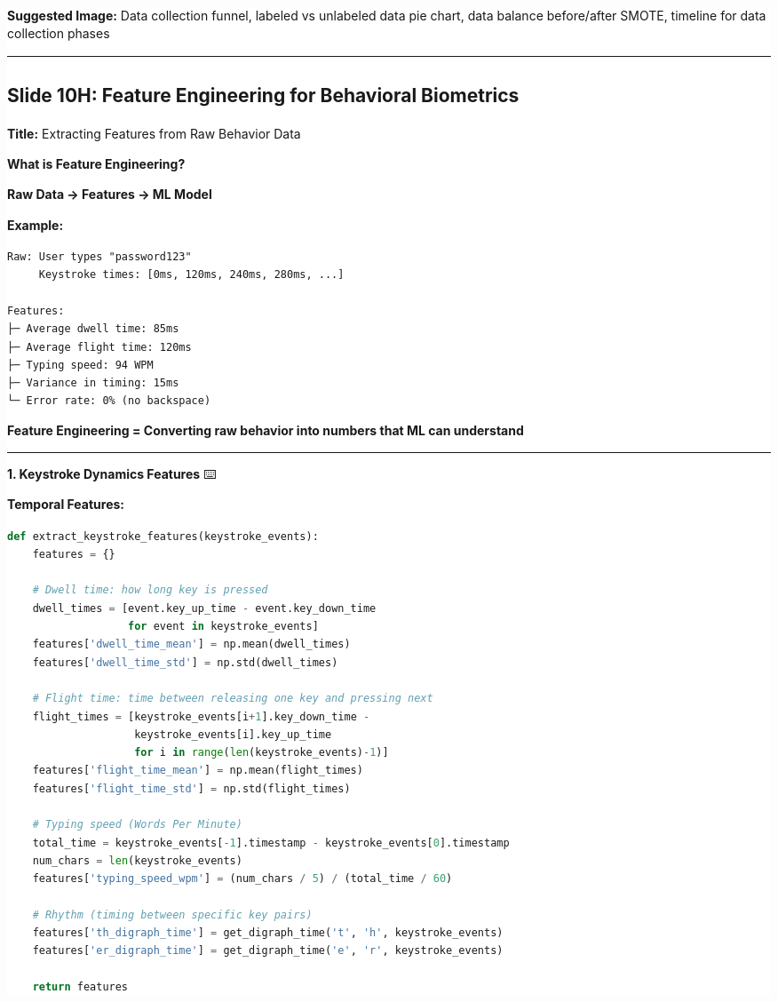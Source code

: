 **Suggested Image:** Data collection funnel, labeled vs unlabeled data pie chart, data balance before/after SMOTE, timeline for data collection phases

---

## Slide 10H: Feature Engineering for Behavioral Biometrics

**Title:** Extracting Features from Raw Behavior Data

**What is Feature Engineering?**

**Raw Data → Features → ML Model**

**Example:**
```
Raw: User types "password123" 
     Keystroke times: [0ms, 120ms, 240ms, 280ms, ...]

Features:
├─ Average dwell time: 85ms
├─ Average flight time: 120ms
├─ Typing speed: 94 WPM
├─ Variance in timing: 15ms
└─ Error rate: 0% (no backspace)
```

**Feature Engineering = Converting raw behavior into numbers that ML can understand**

---

**1. Keystroke Dynamics Features** ⌨️

**Temporal Features:**
```python
def extract_keystroke_features(keystroke_events):
    features = {}
    
    # Dwell time: how long key is pressed
    dwell_times = [event.key_up_time - event.key_down_time 
                   for event in keystroke_events]
    features['dwell_time_mean'] = np.mean(dwell_times)
    features['dwell_time_std'] = np.std(dwell_times)
    
    # Flight time: time between releasing one key and pressing next
    flight_times = [keystroke_events[i+1].key_down_time - 
                    keystroke_events[i].key_up_time
                    for i in range(len(keystroke_events)-1)]
    features['flight_time_mean'] = np.mean(flight_times)
    features['flight_time_std'] = np.std(flight_times)
    
    # Typing speed (Words Per Minute)
    total_time = keystroke_events[-1].timestamp - keystroke_events[0].timestamp
    num_chars = len(keystroke_events)
    features['typing_speed_wpm'] = (num_chars / 5) / (total_time / 60)
    
    # Rhythm (timing between specific key pairs)
    features['th_digraph_time'] = get_digraph_time('t', 'h', keystroke_events)
    features['er_digraph_time'] = get_digraph_time('e', 'r', keystroke_events)
    
    return features
```
